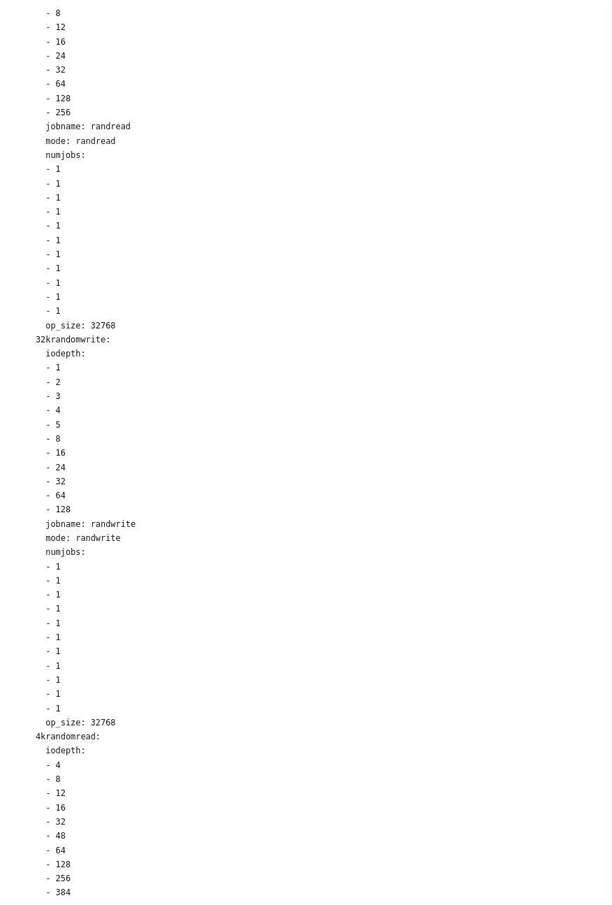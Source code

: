 ```benchmarks:
        - 8
        - 12
        - 16
        - 24
        - 32
        - 64
        - 128
        - 256
        jobname: randread
        mode: randread
        numjobs:
        - 1
        - 1
        - 1
        - 1
        - 1
        - 1
        - 1
        - 1
        - 1
        - 1
        - 1
        op_size: 32768
      32krandomwrite:
        iodepth:
        - 1
        - 2
        - 3
        - 4
        - 5
        - 8
        - 16
        - 24
        - 32
        - 64
        - 128
        jobname: randwrite
        mode: randwrite
        numjobs:
        - 1
        - 1
        - 1
        - 1
        - 1
        - 1
        - 1
        - 1
        - 1
        - 1
        - 1
        op_size: 32768
      4krandomread:
        iodepth:
        - 4
        - 8
        - 12
        - 16
        - 32
        - 48
        - 64
        - 128
        - 256
        - 384
```
